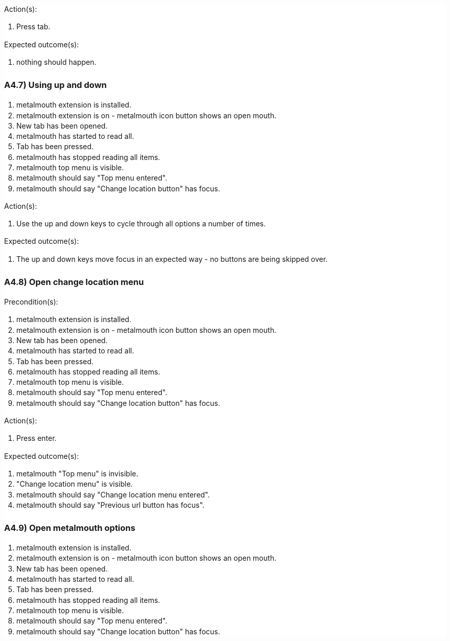 Action(s):
  1. Press tab.

Expected outcome(s):
  1. nothing should happen.

### A4.7) Using up and down ###

  1. metalmouth extension is installed.
  1. metalmouth extension is on - metalmouth icon button shows an open mouth.
  1. New tab has been opened.
  1. metalmouth has started to read all.
  1. Tab has been pressed.
  1. metalmouth has stopped reading all items.
  1. metalmouth top menu is visible.
  1. metalmouth should say "Top menu entered".
  1. metalmouth should say "Change location button" has focus.

Action(s):
  1. Use the up and down keys to cycle through all options a number of times.

Expected outcome(s):
  1. The up and down keys move focus in an expected way - no buttons are being skipped over.

### A4.8) Open change location menu ###

Precondition(s):
  1. metalmouth extension is installed.
  1. metalmouth extension is on - metalmouth icon button shows an open mouth.
  1. New tab has been opened.
  1. metalmouth has started to read all.
  1. Tab has been pressed.
  1. metalmouth has stopped reading all items.
  1. metalmouth top menu is visible.
  1. metalmouth should say "Top menu entered".
  1. metalmouth should say "Change location button" has focus.

Action(s):
  1. Press enter.

Expected outcome(s):
  1. metalmouth "Top menu" is invisible.
  1. "Change location menu" is visible.
  1. metalmouth should say "Change location menu entered".
  1. metalmouth should say "Previous url button has focus".

### A4.9) Open metalmouth options ###

  1. metalmouth extension is installed.
  1. metalmouth extension is on - metalmouth icon button shows an open mouth.
  1. New tab has been opened.
  1. metalmouth has started to read all.
  1. Tab has been pressed.
  1. metalmouth has stopped reading all items.
  1. metalmouth top menu is visible.
  1. metalmouth should say "Top menu entered".
  1. metalmouth should say "Change location button" has focus.
